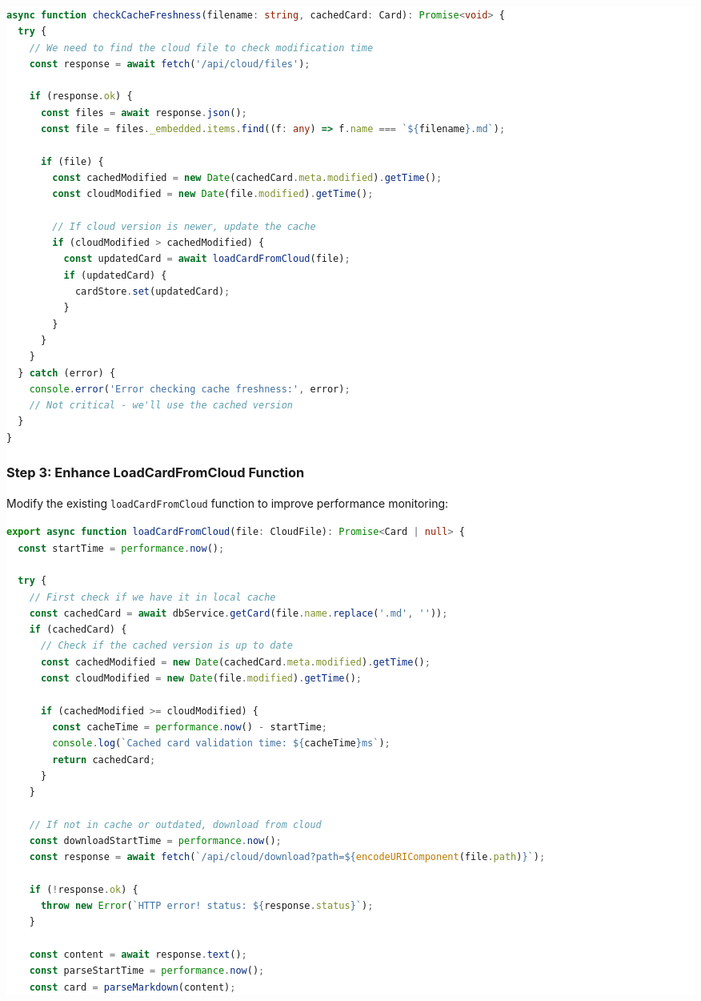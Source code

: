 ```typescript
async function checkCacheFreshness(filename: string, cachedCard: Card): Promise<void> {
  try {
    // We need to find the cloud file to check modification time
    const response = await fetch('/api/cloud/files');

    if (response.ok) {
      const files = await response.json();
      const file = files._embedded.items.find((f: any) => f.name === `${filename}.md`);

      if (file) {
        const cachedModified = new Date(cachedCard.meta.modified).getTime();
        const cloudModified = new Date(file.modified).getTime();

        // If cloud version is newer, update the cache
        if (cloudModified > cachedModified) {
          const updatedCard = await loadCardFromCloud(file);
          if (updatedCard) {
            cardStore.set(updatedCard);
          }
        }
      }
    }
  } catch (error) {
    console.error('Error checking cache freshness:', error);
    // Not critical - we'll use the cached version
  }
}
```

### Step 3: Enhance LoadCardFromCloud Function
Modify the existing `loadCardFromCloud` function to improve performance monitoring:

```typescript
export async function loadCardFromCloud(file: CloudFile): Promise<Card | null> {
  const startTime = performance.now();

  try {
    // First check if we have it in local cache
    const cachedCard = await dbService.getCard(file.name.replace('.md', ''));
    if (cachedCard) {
      // Check if the cached version is up to date
      const cachedModified = new Date(cachedCard.meta.modified).getTime();
      const cloudModified = new Date(file.modified).getTime();

      if (cachedModified >= cloudModified) {
        const cacheTime = performance.now() - startTime;
        console.log(`Cached card validation time: ${cacheTime}ms`);
        return cachedCard;
      }
    }

    // If not in cache or outdated, download from cloud
    const downloadStartTime = performance.now();
    const response = await fetch(`/api/cloud/download?path=${encodeURIComponent(file.path)}`);

    if (!response.ok) {
      throw new Error(`HTTP error! status: ${response.status}`);
    }

    const content = await response.text();
    const parseStartTime = performance.now();
    const card = parseMarkdown(content);

```